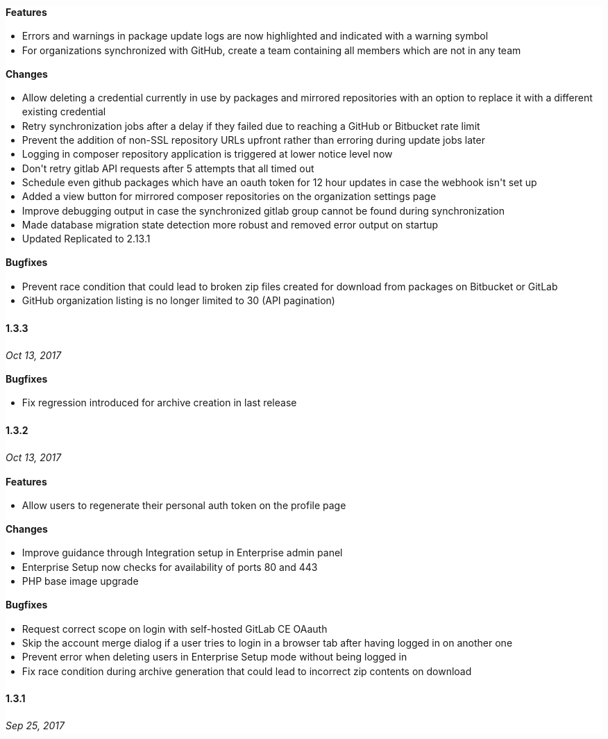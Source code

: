 **Features**
- Errors and warnings in package update logs are now highlighted and indicated with a warning symbol
- For organizations synchronized with GitHub, create a team containing all members which are not in any team

**Changes**
- Allow deleting a credential currently in use by packages and mirrored repositories with an option to replace it with a different existing credential
- Retry synchronization jobs after a delay if they failed due to reaching a GitHub or Bitbucket rate limit
- Prevent the addition of non-SSL repository URLs upfront rather than erroring during update jobs later
- Logging in composer repository application is triggered at lower notice level now
- Don't retry gitlab API requests after 5 attempts that all timed out
- Schedule even github packages which have an oauth token for 12 hour updates in case the webhook isn't set up
- Added a view button for mirrored composer repositories on the organization settings page
- Improve debugging output in case the synchronized gitlab group cannot be found during synchronization
- Made database migration state detection more robust and removed error output on startup
- Updated Replicated to 2.13.1

**Bugfixes**
- Prevent race condition that could lead to broken zip files created for download from packages on Bitbucket or GitLab
- GitHub organization listing is no longer limited to 30 (API pagination)

#### 1.3.3
*Oct 13, 2017*

**Bugfixes**
- Fix regression introduced for archive creation in last release

#### 1.3.2
*Oct 13, 2017*

**Features**
- Allow users to regenerate their personal auth token on the profile page

**Changes**
- Improve guidance through Integration setup in Enterprise admin panel
- Enterprise Setup now checks for availability of ports 80 and 443
- PHP base image upgrade

**Bugfixes**
- Request correct scope on login with self-hosted GitLab CE OAauth
- Skip the account merge dialog if a user tries to login in a browser tab after having logged in on another one
- Prevent error when deleting users in Enterprise Setup mode without being logged in
- Fix race condition during archive generation that could lead to incorrect zip contents on download

#### 1.3.1
*Sep 25, 2017*
